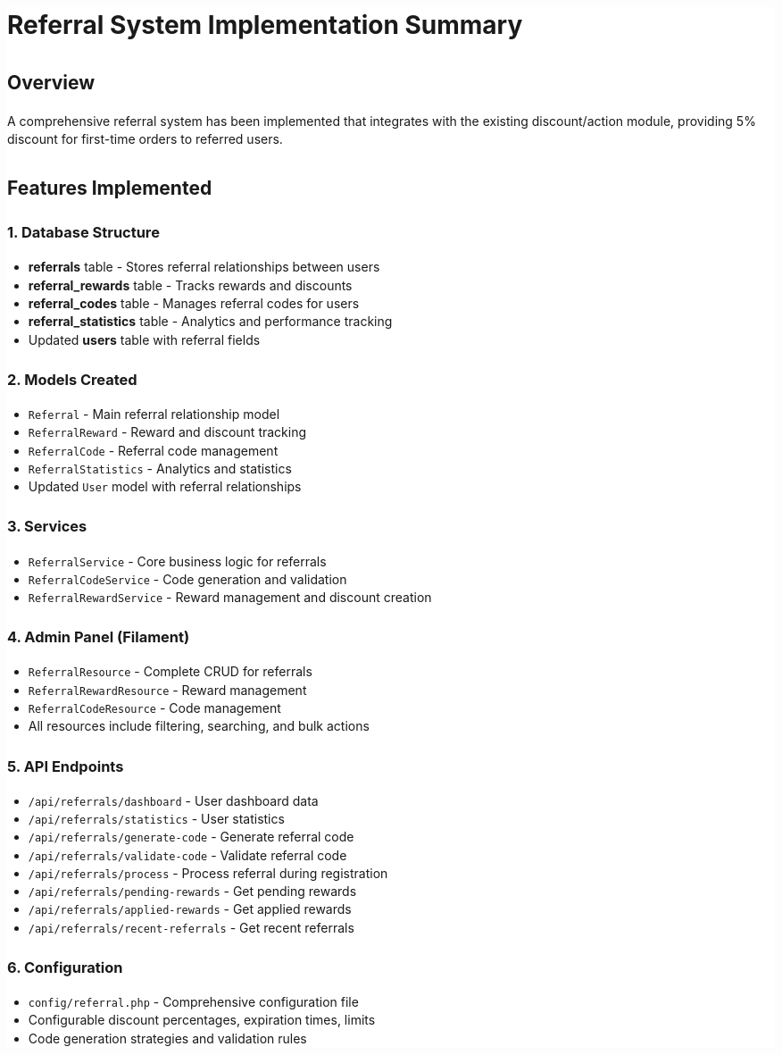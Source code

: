 # Referral System Implementation Summary

## Overview
A comprehensive referral system has been implemented that integrates with the existing discount/action module, providing 5% discount for first-time orders to referred users.

## Features Implemented

### 1. Database Structure
- **referrals** table - Stores referral relationships between users
- **referral_rewards** table - Tracks rewards and discounts
- **referral_codes** table - Manages referral codes for users
- **referral_statistics** table - Analytics and performance tracking
- Updated **users** table with referral fields

### 2. Models Created
- `Referral` - Main referral relationship model
- `ReferralReward` - Reward and discount tracking
- `ReferralCode` - Referral code management
- `ReferralStatistics` - Analytics and statistics
- Updated `User` model with referral relationships

### 3. Services
- `ReferralService` - Core business logic for referrals
- `ReferralCodeService` - Code generation and validation
- `ReferralRewardService` - Reward management and discount creation

### 4. Admin Panel (Filament)
- `ReferralResource` - Complete CRUD for referrals
- `ReferralRewardResource` - Reward management
- `ReferralCodeResource` - Code management
- All resources include filtering, searching, and bulk actions

### 5. API Endpoints
- `/api/referrals/dashboard` - User dashboard data
- `/api/referrals/statistics` - User statistics
- `/api/referrals/generate-code` - Generate referral code
- `/api/referrals/validate-code` - Validate referral code
- `/api/referrals/process` - Process referral during registration
- `/api/referrals/pending-rewards` - Get pending rewards
- `/api/referrals/applied-rewards` - Get applied rewards
- `/api/referrals/recent-referrals` - Get recent referrals

### 6. Configuration
- `config/referral.php` - Comprehensive configuration file
- Configurable discount percentages, expiration times, limits
- Code generation strategies and validation rules

